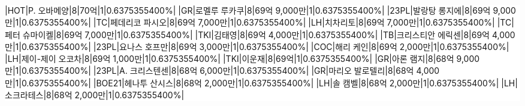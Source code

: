 |HOT|P. 오바메양|8|70억|1|0.6375355400%|
|GR|로멜루 루카쿠|8|69억 9,000만|1|0.6375355400%|
|23PL|발랑탕 롱지에|8|69억 9,000만|1|0.6375355400%|
|TC|페데리코 파시오|8|69억 7,000만|1|0.6375355400%|
|LH|치차리토|8|69억 7,000만|1|0.6375355400%|
|TC|페터 슈마이켈|8|69억 7,000만|1|0.6375355400%|
|TKI|김태영|8|69억 4,000만|1|0.6375355400%|
|TB|크리스티안 에릭센|8|69억 4,000만|1|0.6375355400%|
|23PL|요나스 호프만|8|69억 3,000만|1|0.6375355400%|
|COC|해리 케인|8|69억 2,000만|1|0.6375355400%|
|LH|제이-제이 오코차|8|69억 1,000만|1|0.6375355400%|
|TKI|이운재|8|69억|1|0.6375355400%|
|GR|아론 램지|8|68억 9,000만|1|0.6375355400%|
|23PL|A. 크리스텐센|8|68억 6,000만|1|0.6375355400%|
|GR|마리오 발로텔리|8|68억 4,000만|1|0.6375355400%|
|BOE21|헤나투 산시스|8|68억 2,000만|1|0.6375355400%|
|LH|솔 캠벨|8|68억 2,000만|1|0.6375355400%|
|LH|소크라테스|8|68억 2,000만|1|0.6375355400%|
